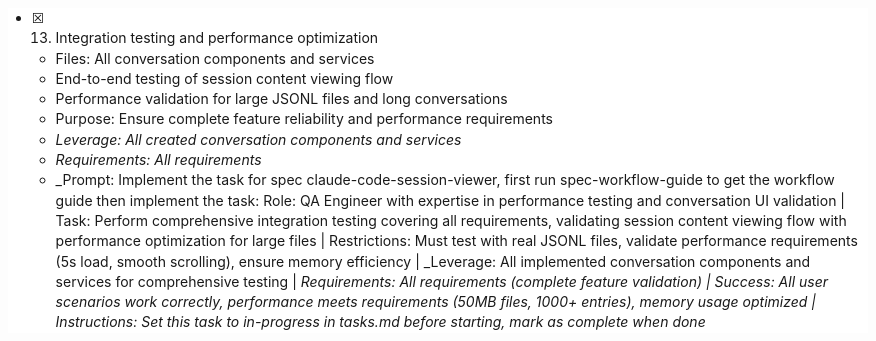 - [x] 13. Integration testing and performance optimization
  - Files: All conversation components and services
  - End-to-end testing of session content viewing flow
  - Performance validation for large JSONL files and long conversations
  - Purpose: Ensure complete feature reliability and performance requirements
  - _Leverage: All created conversation components and services_
  - _Requirements: All requirements_
  - _Prompt: Implement the task for spec claude-code-session-viewer, first run spec-workflow-guide to get the workflow guide then implement the task: Role: QA Engineer with expertise in performance testing and conversation UI validation | Task: Perform comprehensive integration testing covering all requirements, validating session content viewing flow with performance optimization for large files | Restrictions: Must test with real JSONL files, validate performance requirements (5s load, smooth scrolling), ensure memory efficiency | _Leverage: All implemented conversation components and services for comprehensive testing | _Requirements: All requirements (complete feature validation) | Success: All user scenarios work correctly, performance meets requirements (50MB files, 1000+ entries), memory usage optimized | Instructions: Set this task to in-progress in tasks.md before starting, mark as complete when done_